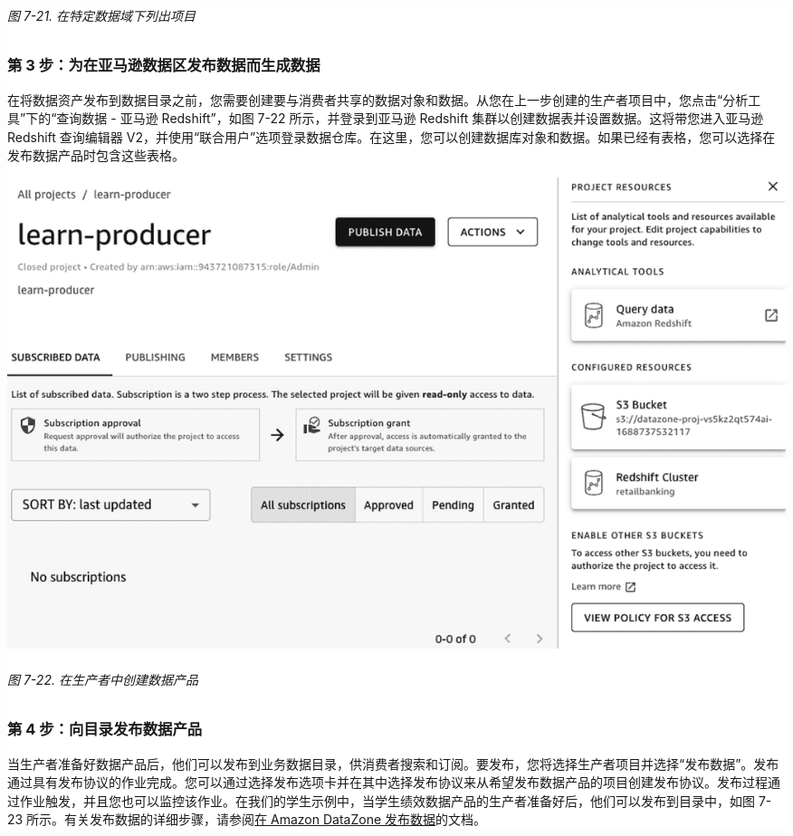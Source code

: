 ###### 图 7-21\. 在特定数据域下列出项目

### 第 3 步：为在亚马逊数据区发布数据而生成数据

在将数据资产发布到数据目录之前，您需要创建要与消费者共享的数据对象和数据。从您在上一步创建的生产者项目中，您点击“分析工具”下的“查询数据 - 亚马逊 Redshift”，如图 7-22 所示，并登录到亚马逊 Redshift 集群以创建数据表并设置数据。这将带您进入亚马逊 Redshift 查询编辑器 V2，并使用“联合用户”选项登录数据仓库。在这里，您可以创建数据库对象和数据。如果已经有表格，您可以选择在发布数据产品时包含这些表格。

![在生产者中创建数据产品](img/ardg_0722.png)

###### 图 7-22\. 在生产者中创建数据产品

### 第 4 步：向目录发布数据产品

当生产者准备好数据产品后，他们可以发布到业务数据目录，供消费者搜索和订阅。要发布，您将选择生产者项目并选择“发布数据”。发布通过具有发布协议的作业完成。您可以通过选择发布选项卡并在其中选择发布协议来从希望发布数据产品的项目创建发布协议。发布过程通过作业触发，并且您也可以监控该作业。在我们的学生示例中，当学生绩效数据产品的生产者准备好后，他们可以发布到目录中，如图 7-23 所示。有关发布数据的详细步骤，请参阅[在 Amazon DataZone 发布数据](https://oreil.ly/ykTGV)的文档。

